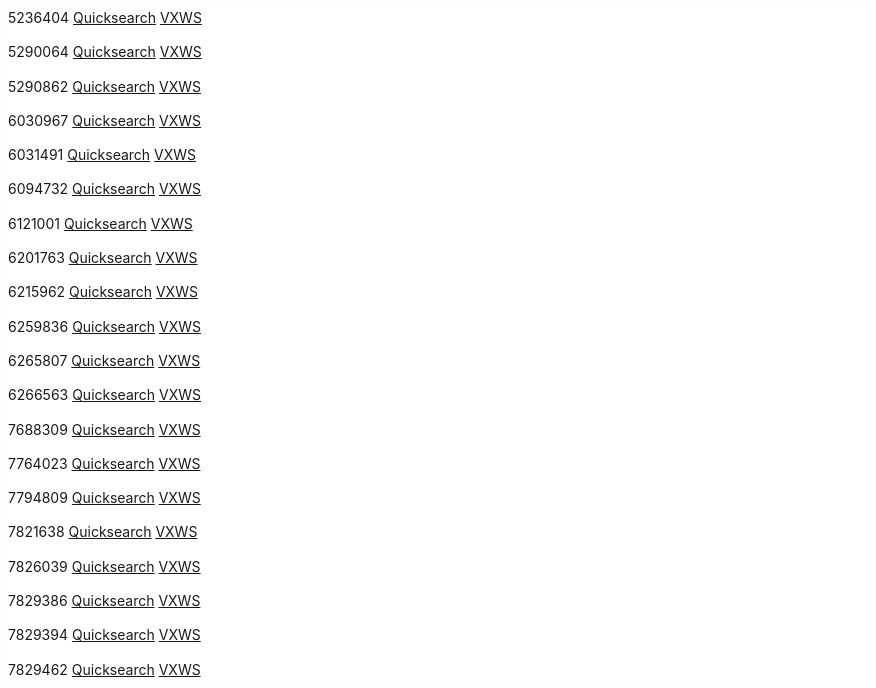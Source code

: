 5236404 [Quicksearch](https://search.library.yale.edu/catalog/5236404) [VXWS](http://prodorbis.library.yale.edu:7014/vxws/GetHoldingsService?bibId=5236404)

5290064 [Quicksearch](https://search.library.yale.edu/catalog/5290064) [VXWS](http://prodorbis.library.yale.edu:7014/vxws/GetHoldingsService?bibId=5290064)

5290862 [Quicksearch](https://search.library.yale.edu/catalog/5290862) [VXWS](http://prodorbis.library.yale.edu:7014/vxws/GetHoldingsService?bibId=5290862)

6030967 [Quicksearch](https://search.library.yale.edu/catalog/6030967) [VXWS](http://prodorbis.library.yale.edu:7014/vxws/GetHoldingsService?bibId=6030967)

6031491 [Quicksearch](https://search.library.yale.edu/catalog/6031491) [VXWS](http://prodorbis.library.yale.edu:7014/vxws/GetHoldingsService?bibId=6031491)

6094732 [Quicksearch](https://search.library.yale.edu/catalog/6094732) [VXWS](http://prodorbis.library.yale.edu:7014/vxws/GetHoldingsService?bibId=6094732)

6121001 [Quicksearch](https://search.library.yale.edu/catalog/6121001) [VXWS](http://prodorbis.library.yale.edu:7014/vxws/GetHoldingsService?bibId=6121001)

6201763 [Quicksearch](https://search.library.yale.edu/catalog/6201763) [VXWS](http://prodorbis.library.yale.edu:7014/vxws/GetHoldingsService?bibId=6201763)

6215962 [Quicksearch](https://search.library.yale.edu/catalog/6215962) [VXWS](http://prodorbis.library.yale.edu:7014/vxws/GetHoldingsService?bibId=6215962)

6259836 [Quicksearch](https://search.library.yale.edu/catalog/6259836) [VXWS](http://prodorbis.library.yale.edu:7014/vxws/GetHoldingsService?bibId=6259836)

6265807 [Quicksearch](https://search.library.yale.edu/catalog/6265807) [VXWS](http://prodorbis.library.yale.edu:7014/vxws/GetHoldingsService?bibId=6265807)

6266563 [Quicksearch](https://search.library.yale.edu/catalog/6266563) [VXWS](http://prodorbis.library.yale.edu:7014/vxws/GetHoldingsService?bibId=6266563)

7688309 [Quicksearch](https://search.library.yale.edu/catalog/7688309) [VXWS](http://prodorbis.library.yale.edu:7014/vxws/GetHoldingsService?bibId=7688309)

7764023 [Quicksearch](https://search.library.yale.edu/catalog/7764023) [VXWS](http://prodorbis.library.yale.edu:7014/vxws/GetHoldingsService?bibId=7764023)

7794809 [Quicksearch](https://search.library.yale.edu/catalog/7794809) [VXWS](http://prodorbis.library.yale.edu:7014/vxws/GetHoldingsService?bibId=7794809)

7821638 [Quicksearch](https://search.library.yale.edu/catalog/7821638) [VXWS](http://prodorbis.library.yale.edu:7014/vxws/GetHoldingsService?bibId=7821638)

7826039 [Quicksearch](https://search.library.yale.edu/catalog/7826039) [VXWS](http://prodorbis.library.yale.edu:7014/vxws/GetHoldingsService?bibId=7826039)

7829386 [Quicksearch](https://search.library.yale.edu/catalog/7829386) [VXWS](http://prodorbis.library.yale.edu:7014/vxws/GetHoldingsService?bibId=7829386)

7829394 [Quicksearch](https://search.library.yale.edu/catalog/7829394) [VXWS](http://prodorbis.library.yale.edu:7014/vxws/GetHoldingsService?bibId=7829394)

7829462 [Quicksearch](https://search.library.yale.edu/catalog/7829462) [VXWS](http://prodorbis.library.yale.edu:7014/vxws/GetHoldingsService?bibId=7829462)
